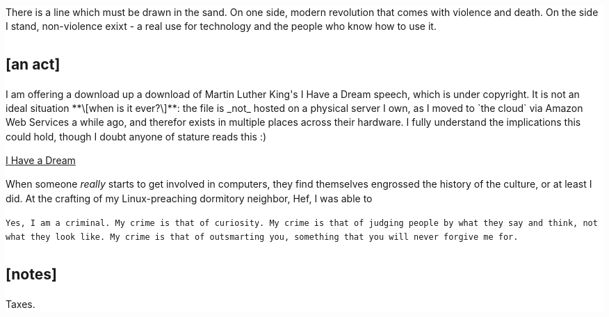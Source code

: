 There is a line which must be drawn in the sand. On one side, modern revolution that comes with violence and death. On the side I stand, non-violence exixt - a real use for technology and the people who know how to use it. 

<h2>[an act]</h2>
I am offering a download up a download of Martin Luther King's I Have a Dream speech, which is under copyright. It is not an ideal situation **\[when is it ever?\]**: the file is _not_ hosted on a physical server I own, as I moved to `the cloud` via Amazon Web Services a while ago, and therefor exists in multiple places across their hardware. I fully understand the implications this could hold, though I doubt anyone of stature reads this :)

<a href="http://franklovecchio.s3.amazonaws.com/public/i_have_a_dream.mpg" onClick="_gaq.push(['_trackEvent', 'Videos', 'Downloads', 'I Have a Dream']);">I Have a Dream</a>

When someone _really_ starts to get involved in computers, they find themselves engrossed the history of the culture, or at least I did. At the crafting of my Linux-preaching dormitory neighbor, Hef, I was able to 

`Yes, I am a criminal. My crime is that of curiosity. My crime is that of judging people by what they say and think, not what they look like. My crime is that of outsmarting you, something that you will never forgive me for.
`

<h2>[notes]</h2>
Taxes. 
